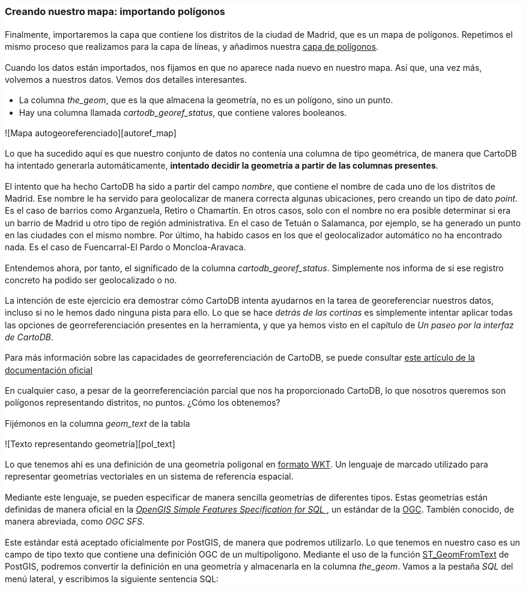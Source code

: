 
### Creando nuestro mapa: importando polígonos

Finalmente, importaremos la capa que contiene los distritos de la ciudad de Madrid, que es un mapa de polígonos. Repetimos el mismo proceso que realizamos para la capa de líneas, y añadimos nuestra [capa de polígonos](https://raw.githubusercontent.com/MapWorkshops/CartoDB-Intro/spanish/data/distritos_madrid_nogeo.csv).

Cuando los datos están importados, nos fijamos en que no aparece nada nuevo en nuestro mapa. Así que, una vez más, volvemos a nuestros datos. Vemos dos detalles interesantes.

* La columna *the_geom*, que es la que almacena la geometría, no es un polígono, sino un punto.
* Hay una columna llamada *cartodb_georef_status*, que contiene valores booleanos.

![Mapa autogeoreferenciado][autoref_map]

Lo que ha sucedido aquí es que nuestro conjunto de datos no contenía una columna de tipo geométrica, de manera que CartoDB ha intentado generarla automáticamente, **intentado decidir la geometría a partir de las columnas presentes**.

El intento que ha hecho CartoDB ha sido a partir del campo *nombre*, que contiene el nombre de cada uno de los distritos de Madrid. Ese nombre le ha servido para geolocalizar de manera correcta algunas ubicaciones, pero creando un tipo de dato *point*. Es el caso de barrios como Arganzuela, Retiro o Chamartín. En otros casos, solo con el nombre no era posible determinar si era un barrio de Madrid u otro tipo de región administrativa. En el caso de Tetuán o Salamanca, por ejemplo, se ha generado un punto en las ciudades con el mismo nombre. Por último, ha habido casos en los que el geolocalizador automático no ha encontrado nada. Es el caso de Fuencarral-El Pardo o Moncloa-Aravaca.

Entendemos ahora, por tanto, el significado de la columna *cartodb_georef_status*. Simplemente nos informa de si ese registro concreto ha podido ser geolocalizado o no.

La intención de este ejercicio era demostrar cómo CartoDB intenta ayudarnos en la tarea de georeferenciar nuestros datos, incluso si no le hemos dado ninguna pista para ello. Lo que se hace *detrás de las cortinas* es simplemente intentar aplicar todas las opciones de georreferenciación presentes en la herramienta, y que ya hemos visto en el capítulo de *Un paseo por la interfaz de CartoDB*.

Para más información sobre las capacidades de georreferenciación de CartoDB, se puede consultar [este artículo de la documentación oficial](http://docs.cartodb.com/tutorials/how_to_georeference/)

En cualquier caso, a pesar de la georreferenciación parcial que nos ha proporcionado CartoDB, lo que nosotros queremos son polígonos representando distritos, no puntos. ¿Cómo los obtenemos?

Fijémonos en la columna *geom_text* de la tabla

![Texto representando geometría][pol_text]

Lo que tenemos ahí es una definición de una geometría poligonal en [formato WKT](https://en.wikipedia.org/wiki/Well-known_text). Un lenguaje de marcado utilizado para representar geometrías vectoriales en un sistema de referencia espacial.

Mediante este lenguaje, se pueden especificar de manera sencilla geometrías de diferentes tipos. Estas geometrías están definidas de manera oficial en la [*OpenGIS Simple Features Specification for SQL* ](http://www.opengeospatial.org/standards/sfs), un estándar de la [OGC](http://www.opengeospatial.org/). También conocido, de manera abreviada, como *OGC SFS*.

Este estándar está aceptado oficialmente por PostGIS, de manera que podremos utilizarlo. Lo que tenemos en nuestro caso es un campo de tipo texto que contiene una definición OGC de un multipolígono. Mediante el uso de la función [ST_GeomFromText](http://www.postgis.org/docs/ST_GeomFromText.html) de PostGIS, podremos convertir la definición en una geometría y almacenarla en la columna *the_geom*. Vamos a la pestaña *SQL* del menú lateral, y escribimos la siguiente sentencia SQL:
